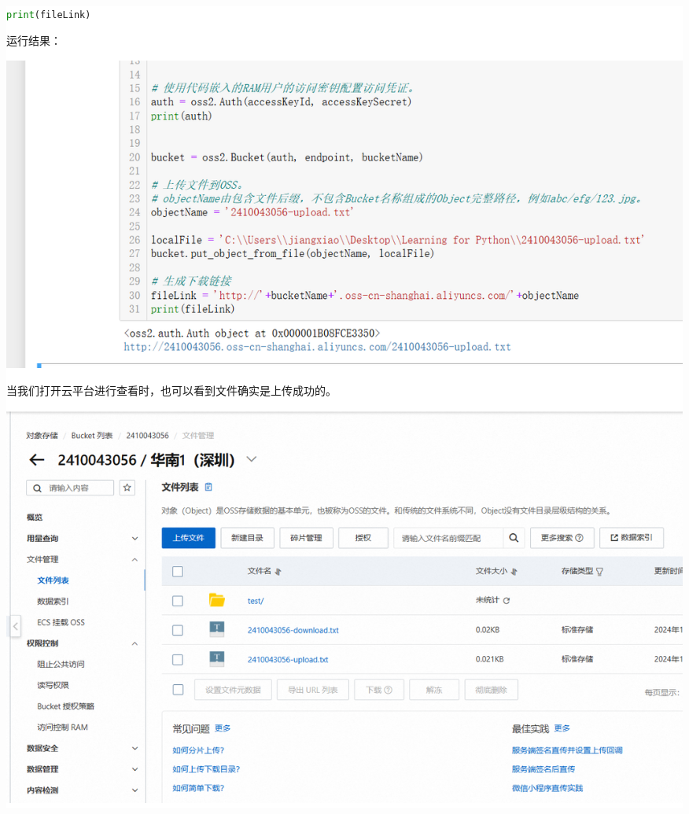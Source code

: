 ```python
print(fileLink)
```



运行结果：

![image-20241017161059099](../_media/image-20241017161059099.png)



当我们打开云平台进行查看时，也可以看到文件确实是上传成功的。

![image-20241017161139623](../_media/image-20241017161139623.png)
